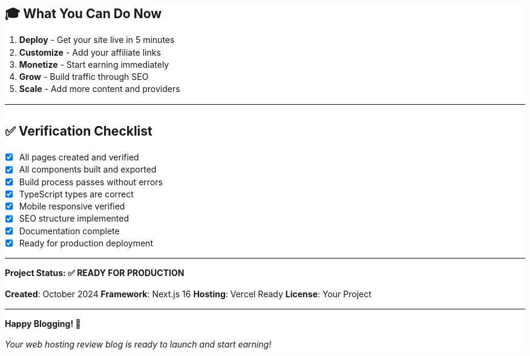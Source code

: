 ## 🎓 What You Can Do Now

1. **Deploy** - Get your site live in 5 minutes
2. **Customize** - Add your affiliate links
3. **Monetize** - Start earning immediately
4. **Grow** - Build traffic through SEO
5. **Scale** - Add more content and providers

---

## ✅ Verification Checklist

- [x] All pages created and verified
- [x] All components built and exported
- [x] Build process passes without errors
- [x] TypeScript types are correct
- [x] Mobile responsive verified
- [x] SEO structure implemented
- [x] Documentation complete
- [x] Ready for production deployment

---

**Project Status: ✅ READY FOR PRODUCTION**

**Created**: October 2024
**Framework**: Next.js 16
**Hosting**: Vercel Ready
**License**: Your Project

---

**Happy Blogging! 🚀** 

*Your web hosting review blog is ready to launch and start earning!*
